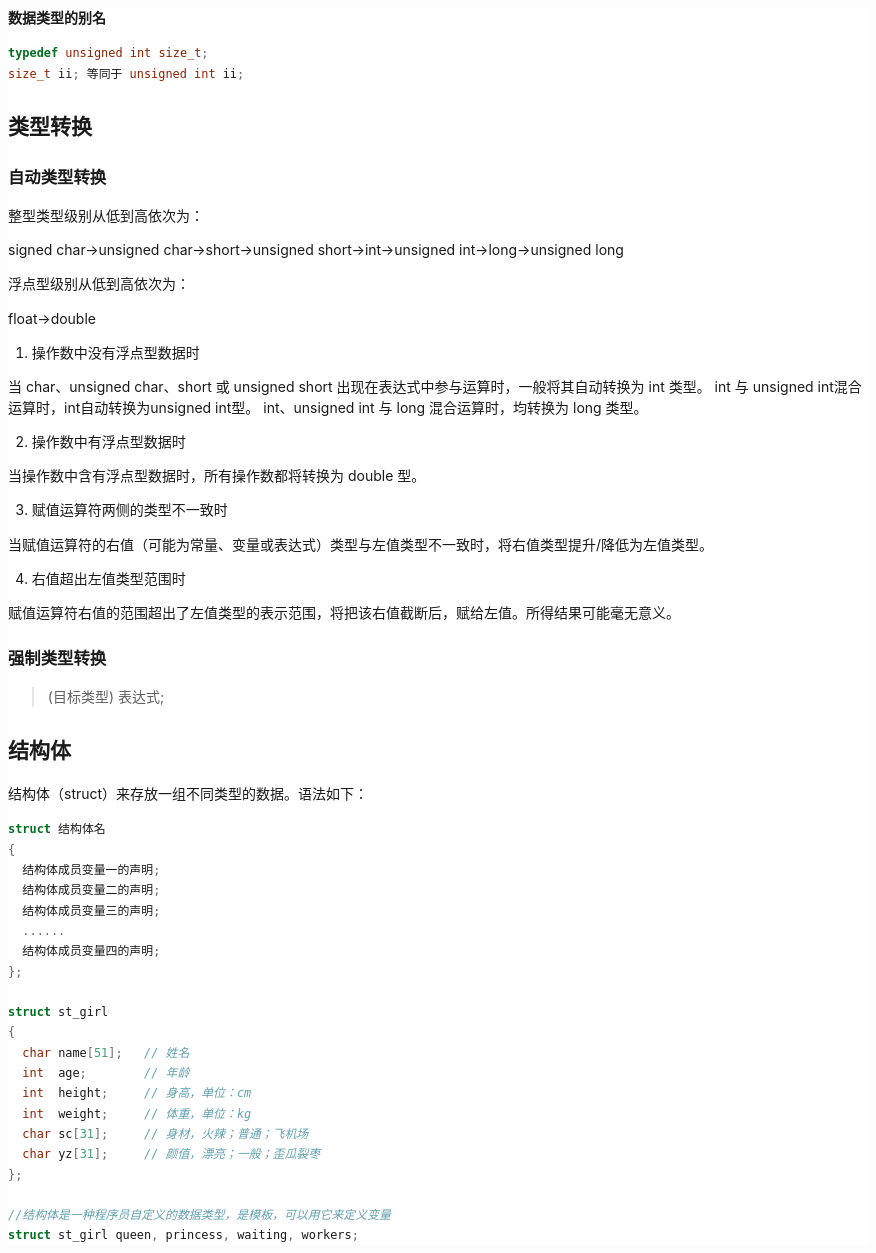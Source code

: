 **数据类型的别名**

```C
typedef unsigned int size_t;
size_t ii; 等同于 unsigned int ii;
```

## 类型转换


### 自动类型转换

整型类型级别从低到高依次为：

signed char->unsigned char->short->unsigned short->int->unsigned int->long->unsigned long

浮点型级别从低到高依次为：

float->double

1. 操作数中没有浮点型数据时

当 char、unsigned char、short 或 unsigned short 出现在表达式中参与运算时，一般将其自动转换为 int 类型。
int 与 unsigned int混合运算时，int自动转换为unsigned int型。
int、unsigned int 与 long 混合运算时，均转换为 long 类型。

2. 操作数中有浮点型数据时

当操作数中含有浮点型数据时，所有操作数都将转换为 double 型。

3. 赋值运算符两侧的类型不一致时

当赋值运算符的右值（可能为常量、变量或表达式）类型与左值类型不一致时，将右值类型提升/降低为左值类型。

4. 右值超出左值类型范围时

赋值运算符右值的范围超出了左值类型的表示范围，将把该右值截断后，赋给左值。所得结果可能毫无意义。


### 强制类型转换

> (目标类型) 表达式;


## 结构体


结构体（struct）来存放一组不同类型的数据。语法如下：

```C
struct 结构体名
{
  结构体成员变量一的声明;
  结构体成员变量二的声明;
  结构体成员变量三的声明;
  ......
  结构体成员变量四的声明;
};

struct st_girl
{
  char name[51];   // 姓名
  int  age;        // 年龄
  int  height;     // 身高，单位：cm
  int  weight;     // 体重，单位：kg
  char sc[31];     // 身材，火辣；普通；飞机场
  char yz[31];     // 颜值，漂亮；一般；歪瓜裂枣
};

//结构体是一种程序员自定义的数据类型，是模板，可以用它来定义变量
struct st_girl queen, princess, waiting, workers;
```